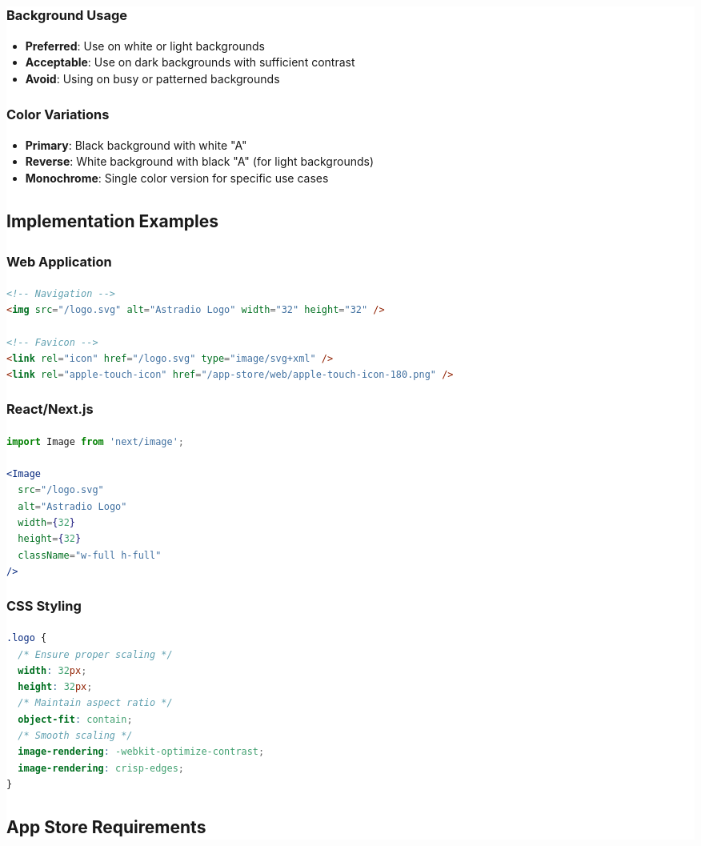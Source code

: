 ### Background Usage
- **Preferred**: Use on white or light backgrounds
- **Acceptable**: Use on dark backgrounds with sufficient contrast
- **Avoid**: Using on busy or patterned backgrounds

### Color Variations
- **Primary**: Black background with white "A"
- **Reverse**: White background with black "A" (for light backgrounds)
- **Monochrome**: Single color version for specific use cases

## Implementation Examples

### Web Application
```html
<!-- Navigation -->
<img src="/logo.svg" alt="Astradio Logo" width="32" height="32" />

<!-- Favicon -->
<link rel="icon" href="/logo.svg" type="image/svg+xml" />
<link rel="apple-touch-icon" href="/app-store/web/apple-touch-icon-180.png" />
```

### React/Next.js
```jsx
import Image from 'next/image';

<Image
  src="/logo.svg"
  alt="Astradio Logo"
  width={32}
  height={32}
  className="w-full h-full"
/>
```

### CSS Styling
```css
.logo {
  /* Ensure proper scaling */
  width: 32px;
  height: 32px;
  /* Maintain aspect ratio */
  object-fit: contain;
  /* Smooth scaling */
  image-rendering: -webkit-optimize-contrast;
  image-rendering: crisp-edges;
}
```

## App Store Requirements
